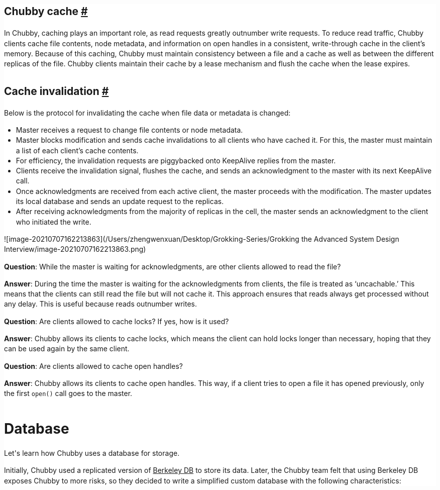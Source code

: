 ## Chubby cache [#](https://www.educative.io/courses/grokking-adv-system-design-intvw/N7Y4A6KJBVm#chubby-cache)

In Chubby, caching plays an important role, as read requests greatly outnumber write requests. To reduce read traffic, Chubby clients cache file contents, node metadata, and information on open handles in a consistent, write-through cache in the client’s memory. Because of this caching, Chubby must maintain consistency between a file and a cache as well as between the different replicas of the file. Chubby clients maintain their cache by a lease mechanism and flush the cache when the lease expires.

## Cache invalidation [#](https://www.educative.io/courses/grokking-adv-system-design-intvw/N7Y4A6KJBVm#cache-invalidation)

Below is the protocol for invalidating the cache when file data or metadata is changed:

- Master receives a request to change file contents or node metadata.
- Master blocks modification and sends cache invalidations to all clients who have cached it. For this, the master must maintain a list of each client’s cache contents.
- For efficiency, the invalidation requests are piggybacked onto KeepAlive replies from the master.
- Clients receive the invalidation signal, flushes the cache, and sends an acknowledgment to the master with its next KeepAlive call.
- Once acknowledgments are received from each active client, the master proceeds with the modification. The master updates its local database and sends an update request to the replicas.
- After receiving acknowledgments from the majority of replicas in the cell, the master sends an acknowledgment to the client who initiated the write.

![image-20210707162213863](/Users/zhengwenxuan/Desktop/Grokking-Series/Grokking the Advanced System Design Interview/image-20210707162213863.png)

**Question**: While the master is waiting for acknowledgments, are other clients allowed to read the file?

**Answer**: During the time the master is waiting for the acknowledgments from clients, the file is treated as ‘uncachable.’ This means that the clients can still read the file but will not cache it. This approach ensures that reads always get processed without any delay. This is useful because reads outnumber writes.

**Question**: Are clients allowed to cache locks? If yes, how is it used?

**Answer**: Chubby allows its clients to cache locks, which means the client can hold locks longer than necessary, hoping that they can be used again by the same client.

**Question**: Are clients allowed to cache open handles?

**Answer**: Chubby allows its clients to cache open handles. This way, if a client tries to open a file it has opened previously, only the first `open()` call goes to the master.

# Database

Let's learn how Chubby uses a database for storage.

Initially, Chubby used a replicated version of [Berkeley DB](https://www.usenix.org/legacy/event/usenix99/full_papers/olson/olson.pdf) to store its data. Later, the Chubby team felt that using Berkeley DB exposes Chubby to more risks, so they decided to write a simplified custom database with the following characteristics:
